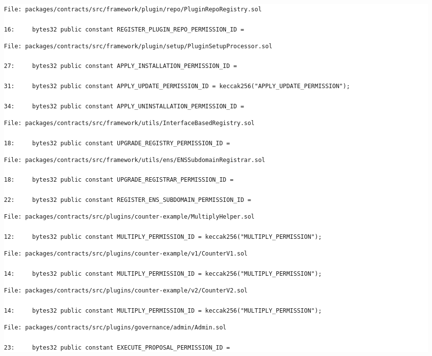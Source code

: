 ```solidity
File: packages/contracts/src/framework/plugin/repo/PluginRepoRegistry.sol

16:     bytes32 public constant REGISTER_PLUGIN_REPO_PERMISSION_ID =

```

```solidity
File: packages/contracts/src/framework/plugin/setup/PluginSetupProcessor.sol

27:     bytes32 public constant APPLY_INSTALLATION_PERMISSION_ID =

31:     bytes32 public constant APPLY_UPDATE_PERMISSION_ID = keccak256("APPLY_UPDATE_PERMISSION");

34:     bytes32 public constant APPLY_UNINSTALLATION_PERMISSION_ID =

```

```solidity
File: packages/contracts/src/framework/utils/InterfaceBasedRegistry.sol

18:     bytes32 public constant UPGRADE_REGISTRY_PERMISSION_ID =

```

```solidity
File: packages/contracts/src/framework/utils/ens/ENSSubdomainRegistrar.sol

18:     bytes32 public constant UPGRADE_REGISTRAR_PERMISSION_ID =

22:     bytes32 public constant REGISTER_ENS_SUBDOMAIN_PERMISSION_ID =

```

```solidity
File: packages/contracts/src/plugins/counter-example/MultiplyHelper.sol

12:     bytes32 public constant MULTIPLY_PERMISSION_ID = keccak256("MULTIPLY_PERMISSION");

```

```solidity
File: packages/contracts/src/plugins/counter-example/v1/CounterV1.sol

14:     bytes32 public constant MULTIPLY_PERMISSION_ID = keccak256("MULTIPLY_PERMISSION");

```

```solidity
File: packages/contracts/src/plugins/counter-example/v2/CounterV2.sol

14:     bytes32 public constant MULTIPLY_PERMISSION_ID = keccak256("MULTIPLY_PERMISSION");

```

```solidity
File: packages/contracts/src/plugins/governance/admin/Admin.sol

23:     bytes32 public constant EXECUTE_PROPOSAL_PERMISSION_ID =

```
